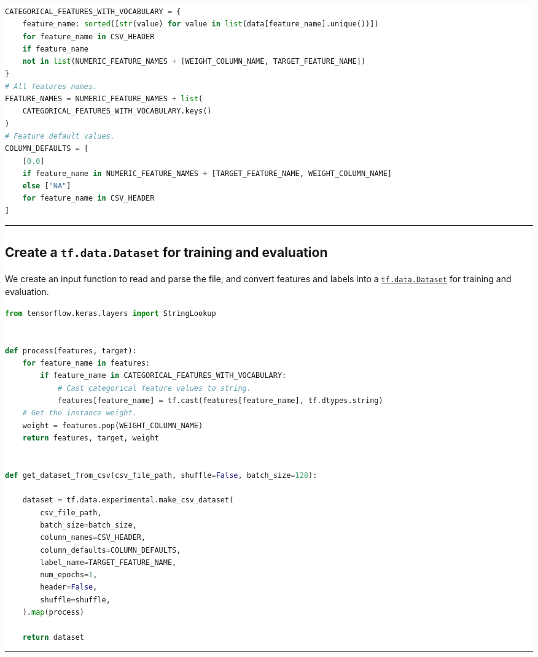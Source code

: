 ```python
CATEGORICAL_FEATURES_WITH_VOCABULARY = {
    feature_name: sorted([str(value) for value in list(data[feature_name].unique())])
    for feature_name in CSV_HEADER
    if feature_name
    not in list(NUMERIC_FEATURE_NAMES + [WEIGHT_COLUMN_NAME, TARGET_FEATURE_NAME])
}
# All features names.
FEATURE_NAMES = NUMERIC_FEATURE_NAMES + list(
    CATEGORICAL_FEATURES_WITH_VOCABULARY.keys()
)
# Feature default values.
COLUMN_DEFAULTS = [
    [0.0]
    if feature_name in NUMERIC_FEATURE_NAMES + [TARGET_FEATURE_NAME, WEIGHT_COLUMN_NAME]
    else ["NA"]
    for feature_name in CSV_HEADER
]
```

---
## Create a `tf.data.Dataset` for training and evaluation

We create an input function to read and parse the file, and convert features and
labels into a [`tf.data.Dataset`](https://www.tensorflow.org/guide/datasets) for
training and evaluation.


```python
from tensorflow.keras.layers import StringLookup


def process(features, target):
    for feature_name in features:
        if feature_name in CATEGORICAL_FEATURES_WITH_VOCABULARY:
            # Cast categorical feature values to string.
            features[feature_name] = tf.cast(features[feature_name], tf.dtypes.string)
    # Get the instance weight.
    weight = features.pop(WEIGHT_COLUMN_NAME)
    return features, target, weight


def get_dataset_from_csv(csv_file_path, shuffle=False, batch_size=128):

    dataset = tf.data.experimental.make_csv_dataset(
        csv_file_path,
        batch_size=batch_size,
        column_names=CSV_HEADER,
        column_defaults=COLUMN_DEFAULTS,
        label_name=TARGET_FEATURE_NAME,
        num_epochs=1,
        header=False,
        shuffle=shuffle,
    ).map(process)

    return dataset

```

---